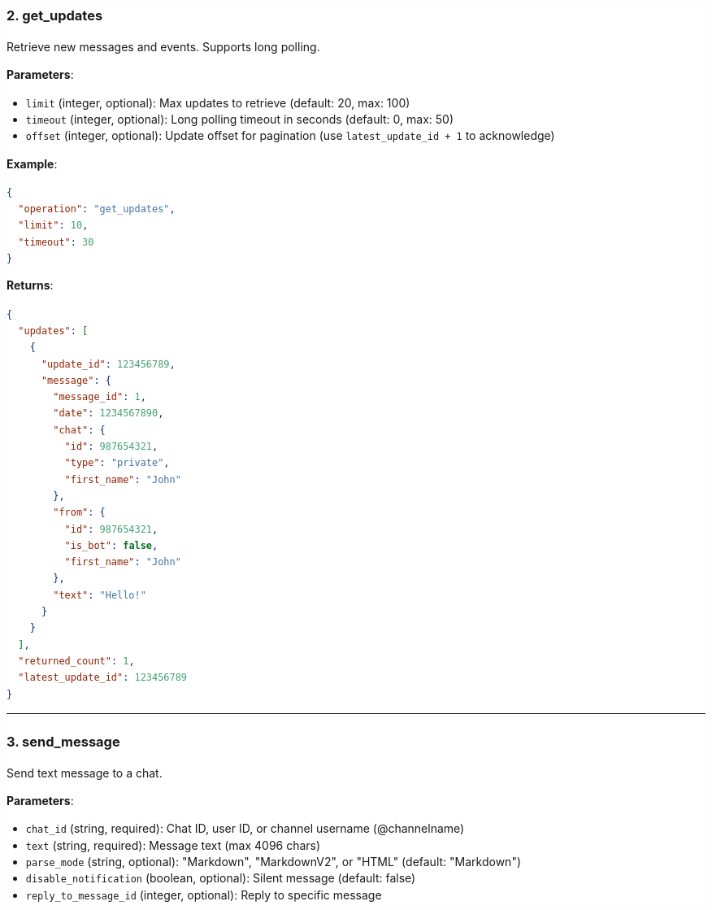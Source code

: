 
### 2. get_updates
Retrieve new messages and events. Supports long polling.

**Parameters**:
- `limit` (integer, optional): Max updates to retrieve (default: 20, max: 100)
- `timeout` (integer, optional): Long polling timeout in seconds (default: 0, max: 50)
- `offset` (integer, optional): Update offset for pagination (use `latest_update_id + 1` to acknowledge)

**Example**:
```json
{
  "operation": "get_updates",
  "limit": 10,
  "timeout": 30
}
```

**Returns**:
```json
{
  "updates": [
    {
      "update_id": 123456789,
      "message": {
        "message_id": 1,
        "date": 1234567890,
        "chat": {
          "id": 987654321,
          "type": "private",
          "first_name": "John"
        },
        "from": {
          "id": 987654321,
          "is_bot": false,
          "first_name": "John"
        },
        "text": "Hello!"
      }
    }
  ],
  "returned_count": 1,
  "latest_update_id": 123456789
}
```

---

### 3. send_message
Send text message to a chat.

**Parameters**:
- `chat_id` (string, required): Chat ID, user ID, or channel username (@channelname)
- `text` (string, required): Message text (max 4096 chars)
- `parse_mode` (string, optional): "Markdown", "MarkdownV2", or "HTML" (default: "Markdown")
- `disable_notification` (boolean, optional): Silent message (default: false)
- `reply_to_message_id` (integer, optional): Reply to specific message

